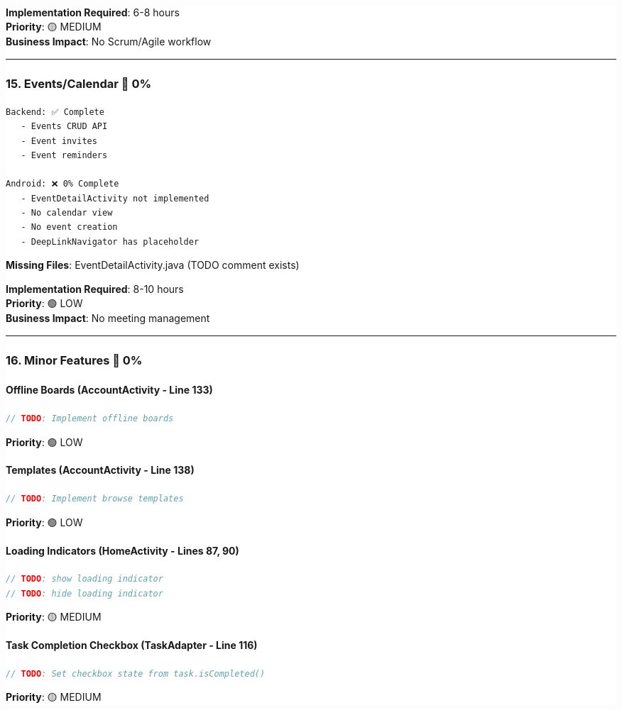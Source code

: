 **Implementation Required**: 6-8 hours  
**Priority**: 🟡 MEDIUM  
**Business Impact**: No Scrum/Agile workflow

---

### **15. Events/Calendar** 🔴 **0%**
```
Backend: ✅ Complete
   - Events CRUD API
   - Event invites
   - Event reminders

Android: ❌ 0% Complete
   - EventDetailActivity not implemented
   - No calendar view
   - No event creation
   - DeepLinkNavigator has placeholder
```

**Missing Files**: EventDetailActivity.java (TODO comment exists)

**Implementation Required**: 8-10 hours  
**Priority**: 🟢 LOW  
**Business Impact**: No meeting management

---

### **16. Minor Features** 🔴 **0%**

#### **Offline Boards** (AccountActivity - Line 133)
```java
// TODO: Implement offline boards
```
**Priority**: 🟢 LOW

#### **Templates** (AccountActivity - Line 138)
```java
// TODO: Implement browse templates
```
**Priority**: 🟢 LOW

#### **Loading Indicators** (HomeActivity - Lines 87, 90)
```java
// TODO: show loading indicator
// TODO: hide loading indicator
```
**Priority**: 🟡 MEDIUM

#### **Task Completion Checkbox** (TaskAdapter - Line 116)
```java
// TODO: Set checkbox state from task.isCompleted()
```
**Priority**: 🟡 MEDIUM
